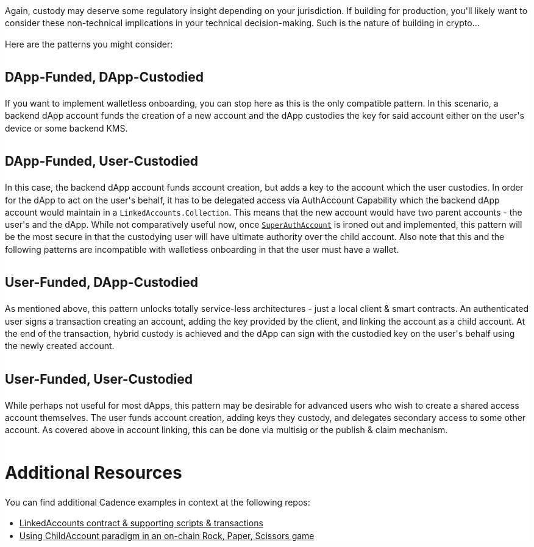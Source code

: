 Again, custody may deserve some regulatory insight depending on your jurisdiction. If building for production, you'll likely want to consider these non-technical implications in your technical decision-making. Such is the nature of building in crypto...

Here are the patterns you might consider:

## DApp-Funded, DApp-Custodied

If you want to implement walletless onboarding, you can stop here as this is the only compatible pattern. In this scenario, a backend dApp account funds the creation of a new account and the dApp custodies the key for said account either on the user's device or some backend KMS.

## DApp-Funded, User-Custodied

In this case, the backend dApp account funds account creation, but adds a key to the account which the user custodies. In order for the dApp to act on the user's behalf, it has to be delegated access via AuthAccount Capability which the backend dApp account would maintain in a `LinkedAccounts.Collection`. This means that the new account would have two parent accounts - the user's and the dApp. While not comparatively useful now, once [`SuperAuthAccount`](https://forum.onflow.org/t/super-user-account/4088) is ironed out and implemented, this pattern will be the most secure in that the custodying user will have ultimate authority over the child account. Also note that this and the following patterns are incompatible with walletless onboarding in that the user must have a wallet.

## User-Funded, DApp-Custodied

As mentioned above, this pattern unlocks totally service-less architectures - just a local client & smart contracts. An authenticated user signs a transaction creating an account, adding the key provided by the client, and linking the account as a child account. At the end of the transaction, hybrid custody is achieved and the dApp can sign with the custodied key on the user's behalf using the newly created account.

## User-Funded, User-Custodied

While perhaps not useful for most dApps, this pattern may be desirable for advanced users who wish to create a shared access account themselves. The user funds account creation, adding keys they custody, and delegates secondary access to some other account. As covered above in account linking, this can be done via multisig or the publish & claim mechanism.

# Additional Resources

You can find additional Cadence examples in context at the following repos:

- [LinkedAccounts contract & supporting scripts & transactions](https://github.com/onflow/linked-accounts)
- [Using ChildAccount paradigm in an on-chain Rock, Paper, Scissors game](https://github.com/onflow/sc-eng-gaming/tree/sisyphusSmiling/child-account-auth-acct-cap)